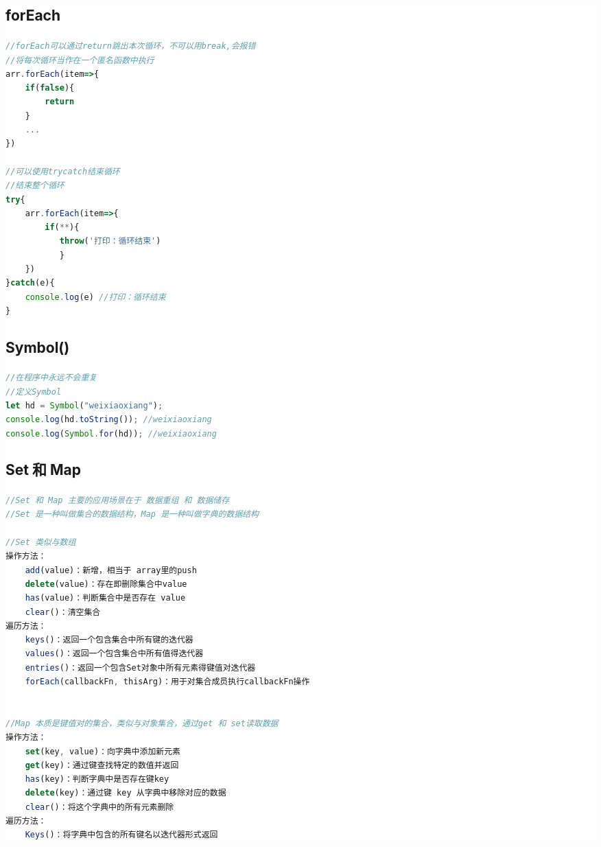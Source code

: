 ## forEach

```js
//forEach可以通过return跳出本次循环，不可以用break,会报错
//将每次循环当作在一个匿名函数中执行
arr.forEach(item=>{
    if(false){
        return
    }
    ...
})

//可以使用trycatch结束循环
//结束整个循环
try{
    arr.forEach(item=>{
        if(**){
           throw('打印：循环结束')
           }
    })
}catch(e){
    console.log(e) //打印：循环结束
}
```

## Symbol()

```js
//在程序中永远不会重复
//定义Symbol
let hd = Symbol("weixiaoxiang");
console.log(hd.toString()); //weixiaoxiang
console.log(Symbol.for(hd)); //weixiaoxiang
```

## Set 和 Map

```js
//Set 和 Map 主要的应用场景在于 数据重组 和 数据储存
//Set 是一种叫做集合的数据结构，Map 是一种叫做字典的数据结构

//Set 类似与数组
操作方法：
    add(value)：新增，相当于 array里的push
    delete(value)：存在即删除集合中value
    has(value)：判断集合中是否存在 value
    clear()：清空集合
遍历方法：
    keys()：返回一个包含集合中所有键的迭代器
    values()：返回一个包含集合中所有值得迭代器
    entries()：返回一个包含Set对象中所有元素得键值对迭代器
    forEach(callbackFn, thisArg)：用于对集合成员执行callbackFn操作


//Map 本质是键值对的集合，类似与对象集合，通过get 和 set读取数据
操作方法：
    set(key, value)：向字典中添加新元素
    get(key)：通过键查找特定的数值并返回
    has(key)：判断字典中是否存在键key
    delete(key)：通过键 key 从字典中移除对应的数据
    clear()：将这个字典中的所有元素删除
遍历方法：
    Keys()：将字典中包含的所有键名以迭代器形式返回
```